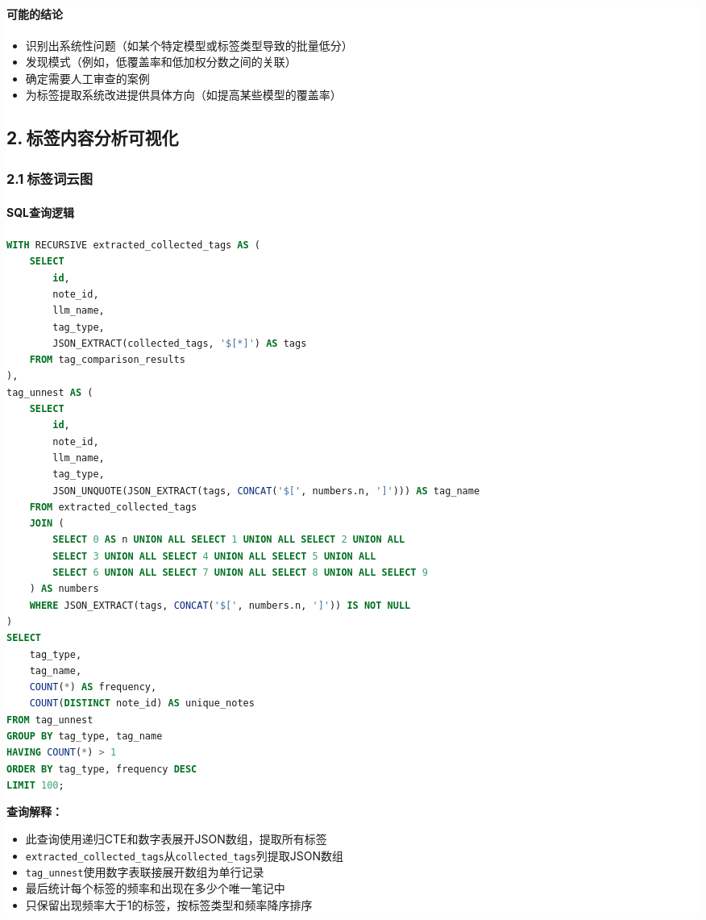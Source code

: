 #### 可能的结论
- 识别出系统性问题（如某个特定模型或标签类型导致的批量低分）
- 发现模式（例如，低覆盖率和低加权分数之间的关联）
- 确定需要人工审查的案例
- 为标签提取系统改进提供具体方向（如提高某些模型的覆盖率）

## 2. 标签内容分析可视化

### 2.1 标签词云图

#### SQL查询逻辑
```sql
WITH RECURSIVE extracted_collected_tags AS (
    SELECT 
        id,
        note_id,
        llm_name,
        tag_type,
        JSON_EXTRACT(collected_tags, '$[*]') AS tags
    FROM tag_comparison_results
),
tag_unnest AS (
    SELECT 
        id,
        note_id,
        llm_name,
        tag_type,
        JSON_UNQUOTE(JSON_EXTRACT(tags, CONCAT('$[', numbers.n, ']'))) AS tag_name
    FROM extracted_collected_tags
    JOIN (
        SELECT 0 AS n UNION ALL SELECT 1 UNION ALL SELECT 2 UNION ALL
        SELECT 3 UNION ALL SELECT 4 UNION ALL SELECT 5 UNION ALL
        SELECT 6 UNION ALL SELECT 7 UNION ALL SELECT 8 UNION ALL SELECT 9
    ) AS numbers
    WHERE JSON_EXTRACT(tags, CONCAT('$[', numbers.n, ']')) IS NOT NULL
)
SELECT 
    tag_type,
    tag_name,
    COUNT(*) AS frequency,
    COUNT(DISTINCT note_id) AS unique_notes
FROM tag_unnest
GROUP BY tag_type, tag_name
HAVING COUNT(*) > 1
ORDER BY tag_type, frequency DESC
LIMIT 100;
```

**查询解释：**
- 此查询使用递归CTE和数字表展开JSON数组，提取所有标签
- `extracted_collected_tags`从`collected_tags`列提取JSON数组
- `tag_unnest`使用数字表联接展开数组为单行记录
- 最后统计每个标签的频率和出现在多少个唯一笔记中
- 只保留出现频率大于1的标签，按标签类型和频率降序排序
